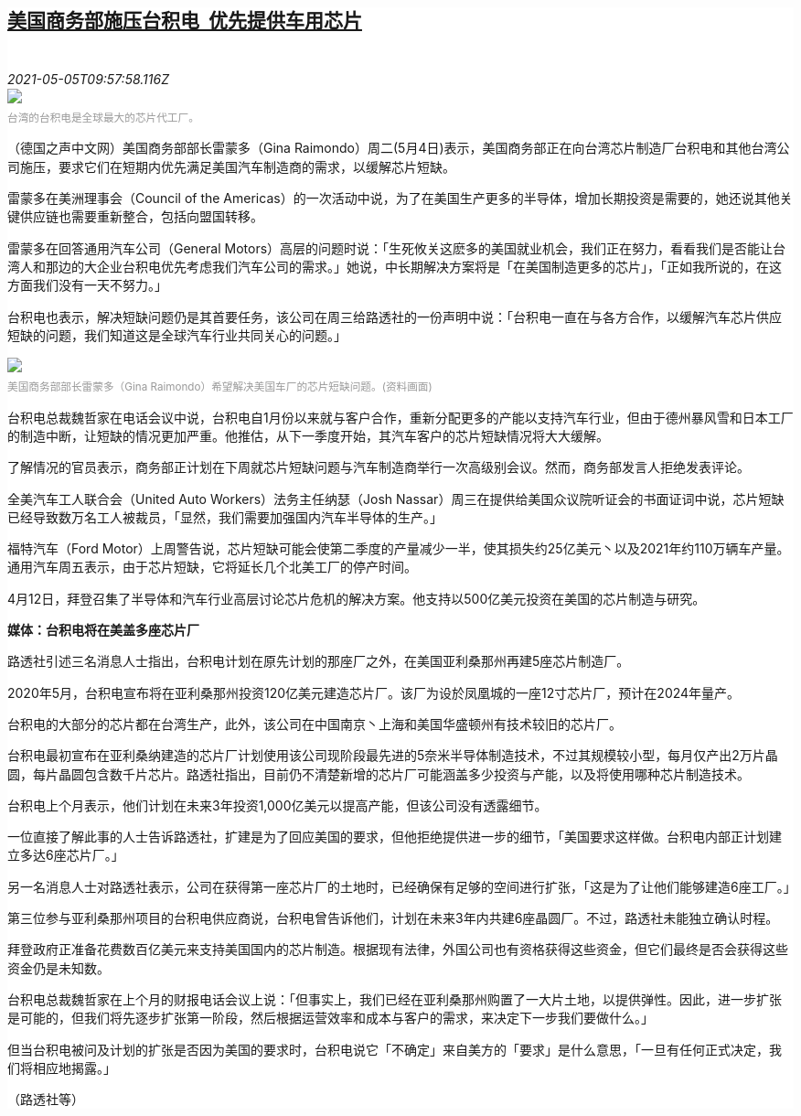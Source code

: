 
[美国商务部施压台积电  优先提供车用芯片](https://www.dw.com/zh/%E7%BE%8E%E5%9B%BD%E5%95%86%E5%8A%A1%E9%83%A8%E6%96%BD%E5%8E%8B%E5%8F%B0%E7%A7%AF%E7%94%B5%C2%A0%20%E4%BC%98%E5%85%88%E6%8F%90%E4%BE%9B%E8%BD%A6%E7%94%A8%E8%8A%AF%E7%89%87/a-57432720)
------

<div><i><br>2021-05-05T09:57:58.116Z</i></div><img src="https://images.weserv.nl/?url=static.dw.com/image/51127719_303.jpg" width="100%"><div><small style="color: #999;">台湾的台积电是全球最大的芯片代工厂。</small></div><p>（德国之声中文网）美国商务部部长雷蒙多（Gina Raimondo）周二(5月4日)表示，美国商务部正在向台湾芯片制造厂台积电和其他台湾公司施压，要求它们在短期内优先满足美国汽车制造商的需求，以缓解芯片短缺。</p><p>雷蒙多在美洲理事会（Council of the Americas）的一次活动中说，为了在美国生产更多的半导体，增加长期投资是需要的，她还说其他关键供应链也需要重新整合，包括向盟国转移。</p><p>雷蒙多在回答通用汽车公司（General Motors）高层的问题时说：「生死攸关这麽多的美国就业机会，我们正在努力，看看我们是否能让台湾人和那边的大企业台积电优先考虑我们汽车公司的需求。」她说，中长期解决方案将是「在美国制造更多的芯片」，「正如我所说的，在这方面我们没有一天不努力。」</p><p>台积电也表示，解决短缺问题仍是其首要任务，该公司在周三给路透社的一份声明中说：「台积电一直在与各方合作，以缓解汽车芯片供应短缺的问题，我们知道这是全球汽车行业共同关心的问题。」</p><img src="https://images.weserv.nl/?url=static.dw.com/image/56311049_303.jpg" width="100%"><div><small style="color: #999;">美国商务部部长雷蒙多（Gina Raimondo）希望解决美国车厂的芯片短缺问题。(资料画面)</small></div><p>台积电总裁魏哲家在电话会议中说，台积电自1月份以来就与客户合作，重新分配更多的产能以支持汽车行业，但由于德州暴风雪和日本工厂的制造中断，让短缺的情况更加严重。他推估，从下一季度开始，其汽车客户的芯片短缺情况将大大缓解。</p><p>了解情况的官员表示，商务部正计划在下周就芯片短缺问题与汽车制造商举行一次高级别会议。然而，商务部发言人拒绝发表评论。</p><p>全美汽车工人联合会（United Auto Workers）法务主任纳瑟（Josh Nassar）周三在提供给美国众议院听证会的书面证词中说，芯片短缺已经导致数万名工人被裁员，「显然，我们需要加强国内汽车半导体的生产。」</p><p>福特汽车（Ford Motor）上周警告说，芯片短缺可能会使第二季度的产量减少一半，使其损失约25亿美元丶以及2021年约110万辆车产量。通用汽车周五表示，由于芯片短缺，它将延长几个北美工厂的停产时间。</p><p>4月12日，拜登召集了半导体和汽车行业高层讨论芯片危机的解决方案。他支持以500亿美元投资在美国的芯片制造与研究。</p><p><strong>媒体：台积电将在美盖多座芯片厂</strong></p><p>路透社引述三名消息人士指出，台积电计划在原先计划的那座厂之外，在美国亚利桑那州再建5座芯片制造厂。</p><p>2020年5月，台积电宣布将在亚利桑那州投资120亿美元建造芯片厂。该厂为设於凤凰城的一座12寸芯片厂，预计在2024年量产。</p><p>台积电的大部分的芯片都在台湾生产，此外，该公司在中国南京丶上海和美国华盛顿州有技术较旧的芯片厂。</p><iframe width="100%" height="259" src="https://www.youtube.com/embed/j2OL3j3KR_0?wmode=transparent" frameborder="0" allowfullscreen=""> </iframe><p>台积电最初宣布在亚利桑纳建造的芯片厂计划使用该公司现阶段最先进的5奈米半导体制造技术，不过其规模较小型，每月仅产出2万片晶圆，每片晶圆包含数千片芯片。路透社指出，目前仍不清楚新增的芯片厂可能涵盖多少投资与产能，以及将使用哪种芯片制造技术。</p><p>台积电上个月表示，他们计划在未来3年投资1,000亿美元以提高产能，但该公司没有透露细节。</p><p>一位直接了解此事的人士告诉路透社，扩建是为了回应美国的要求，但他拒绝提供进一步的细节，「美国要求这样做。台积电内部正计划建立多达6座芯片厂。」</p><p>另一名消息人士对路透社表示，公司在获得第一座芯片厂的土地时，已经确保有足够的空间进行扩张，「这是为了让他们能够建造6座工厂。」</p><p>第三位参与亚利桑那州项目的台积电供应商说，台积电曾告诉他们，计划在未来3年内共建6座晶圆厂。不过，路透社未能独立确认时程。</p><p>拜登政府正准备花费数百亿美元来支持美国国内的芯片制造。根据现有法律，外国公司也有资格获得这些资金，但它们最终是否会获得这些资金仍是未知数。</p><p>台积电总裁魏哲家在上个月的财报电话会议上说：「但事实上，我们已经在亚利桑那州购置了一大片土地，以提供弹性。因此，进一步扩张是可能的，但我们将先逐步扩张第一阶段，然后根据运营效率和成本与客户的需求，来决定下一步我们要做什么。」</p><p>但当台积电被问及计划的扩张是否因为美国的要求时，台积电说它「不确定」来自美方的「要求」是什么意思，「一旦有任何正式决定，我们将相应地揭露。」</p><p>（路透社等）</p>
